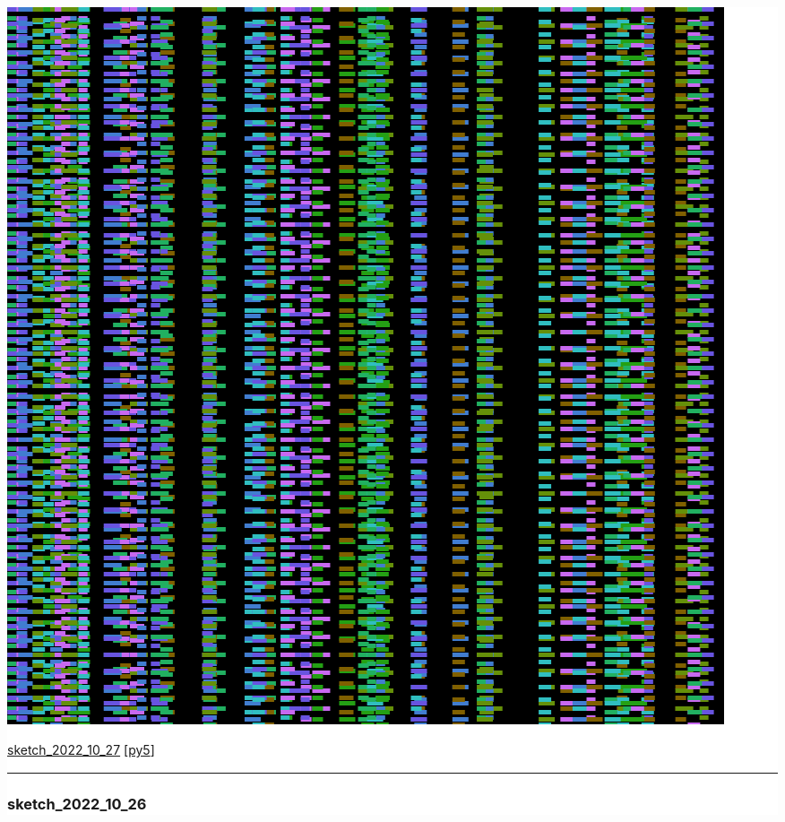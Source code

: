 ![sketch_2022_10_27](../2022/sketch_2022_10_27/sketch_2022_10_27.png)

[sketch_2022_10_27](https://github.com/villares/sketch-a-day/tree/main/2022/sketch_2022_10_27) [[py5](https://py5coding.org/)]

---

### sketch_2022_10_26
